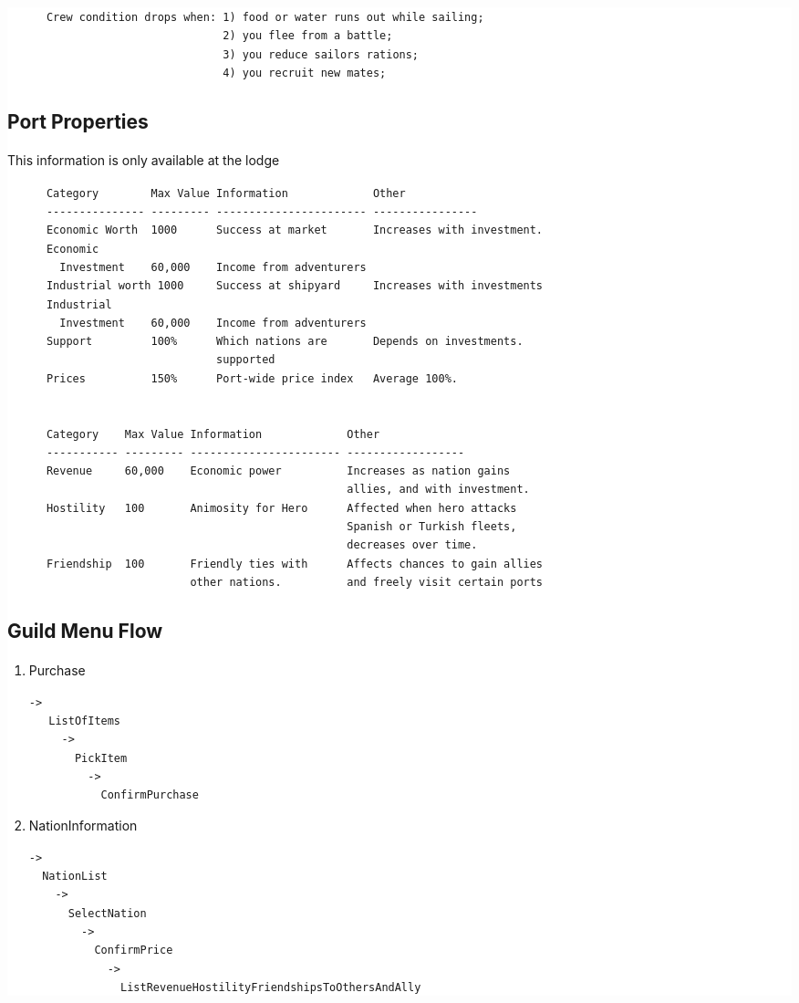           Crew condition drops when: 1) food or water runs out while sailing;
                                     2) you flee from a battle;
                                     3) you reduce sailors rations;
                                     4) you recruit new mates;


## Port Properties

  This information is only available at the lodge

          Category        Max Value Information             Other
          --------------- --------- ----------------------- ----------------
          Economic Worth  1000      Success at market       Increases with investment.
          Economic
            Investment    60,000    Income from adventurers
          Industrial worth 1000     Success at shipyard     Increases with investments
          Industrial
            Investment    60,000    Income from adventurers
          Support         100%      Which nations are       Depends on investments.
                                    supported
          Prices          150%      Port-wide price index   Average 100%.


          Category    Max Value Information             Other
          ----------- --------- ----------------------- ------------------
          Revenue     60,000    Economic power          Increases as nation gains
                                                        allies, and with investment.
          Hostility   100       Animosity for Hero      Affected when hero attacks
                                                        Spanish or Turkish fleets,
                                                        decreases over time.
          Friendship  100       Friendly ties with      Affects chances to gain allies
                                other nations.          and freely visit certain ports


## Guild Menu Flow

  1. Purchase

         ->
            ListOfItems
              ->
                PickItem
                  ->
                    ConfirmPurchase

  2. NationInformation

         ->
           NationList
             ->
               SelectNation
                 ->
                   ConfirmPrice
                     ->
                       ListRevenueHostilityFriendshipsToOthersAndAlly
